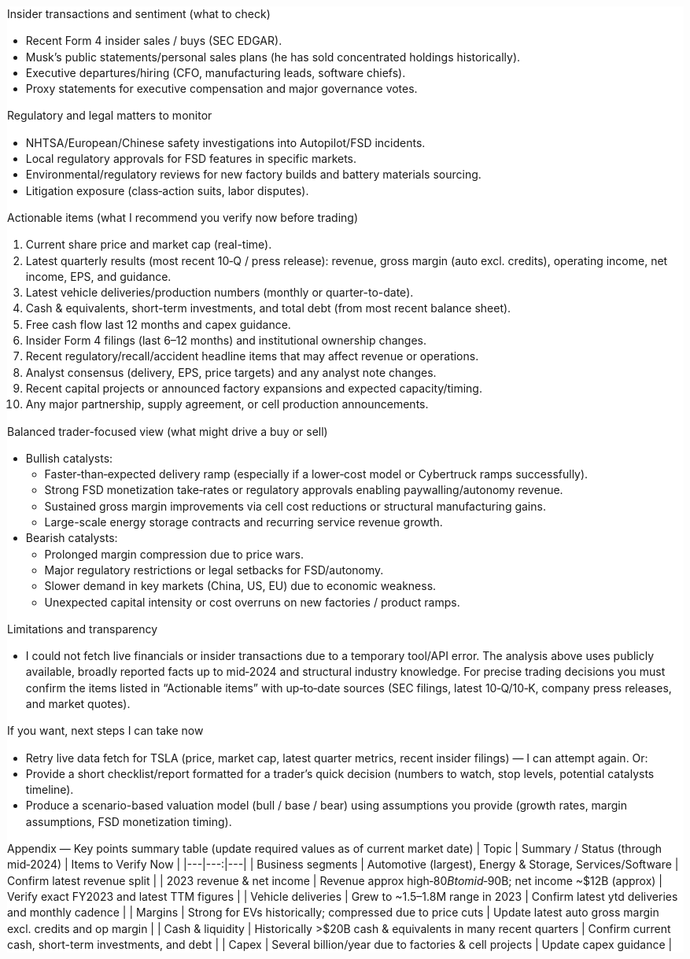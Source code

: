 Insider transactions and sentiment (what to check)
- Recent Form 4 insider sales / buys (SEC EDGAR).
- Musk’s public statements/personal sales plans (he has sold concentrated holdings historically).
- Executive departures/hiring (CFO, manufacturing leads, software chiefs).
- Proxy statements for executive compensation and major governance votes.

Regulatory and legal matters to monitor
- NHTSA/European/Chinese safety investigations into Autopilot/FSD incidents.
- Local regulatory approvals for FSD features in specific markets.
- Environmental/regulatory reviews for new factory builds and battery materials sourcing.
- Litigation exposure (class‑action suits, labor disputes).

Actionable items (what I recommend you verify now before trading)
1. Current share price and market cap (real-time).
2. Latest quarterly results (most recent 10‑Q / press release): revenue, gross margin (auto excl. credits), operating income, net income, EPS, and guidance.
3. Latest vehicle deliveries/production numbers (monthly or quarter-to-date).
4. Cash & equivalents, short-term investments, and total debt (from most recent balance sheet).
5. Free cash flow last 12 months and capex guidance.
6. Insider Form 4 filings (last 6–12 months) and institutional ownership changes.
7. Recent regulatory/recall/accident headline items that may affect revenue or operations.
8. Analyst consensus (delivery, EPS, price targets) and any analyst note changes.
9. Recent capital projects or announced factory expansions and expected capacity/timing.
10. Any major partnership, supply agreement, or cell production announcements.

Balanced trader-focused view (what might drive a buy or sell)
- Bullish catalysts:
  - Faster‑than‑expected delivery ramp (especially if a lower‑cost model or Cybertruck ramps successfully).
  - Strong FSD monetization take‑rates or regulatory approvals enabling paywalling/autonomy revenue.
  - Sustained gross margin improvements via cell cost reductions or structural manufacturing gains.
  - Large-scale energy storage contracts and recurring service revenue growth.
- Bearish catalysts:
  - Prolonged margin compression due to price wars.
  - Major regulatory restrictions or legal setbacks for FSD/autonomy.
  - Slower demand in key markets (China, US, EU) due to economic weakness.
  - Unexpected capital intensity or cost overruns on new factories / product ramps.

Limitations and transparency
- I could not fetch live financials or insider transactions due to a temporary tool/API error. The analysis above uses publicly available, broadly reported facts up to mid‑2024 and structural industry knowledge. For precise trading decisions you must confirm the items listed in “Actionable items” with up‑to‑date sources (SEC filings, latest 10‑Q/10‑K, company press releases, and market quotes).

If you want, next steps I can take now
- Retry live data fetch for TSLA (price, market cap, latest quarter metrics, recent insider filings) — I can attempt again. Or:
- Provide a short checklist/report formatted for a trader’s quick decision (numbers to watch, stop levels, potential catalysts timeline).
- Produce a scenario-based valuation model (bull / base / bear) using assumptions you provide (growth rates, margin assumptions, FSD monetization timing).

Appendix — Key points summary table (update required values as of current market date)
| Topic | Summary / Status (through mid‑2024) | Items to Verify Now |
|---|---:|---|
| Business segments | Automotive (largest), Energy & Storage, Services/Software | Confirm latest revenue split |
| 2023 revenue & net income | Revenue approx high‑$80B to mid‑$90B; net income ~$12B (approx) | Verify exact FY2023 and latest TTM figures |
| Vehicle deliveries | Grew to ~1.5–1.8M range in 2023 | Confirm latest ytd deliveries and monthly cadence |
| Margins | Strong for EVs historically; compressed due to price cuts | Update latest auto gross margin excl. credits and op margin |
| Cash & liquidity | Historically >$20B cash & equivalents in many recent quarters | Confirm current cash, short-term investments, and debt |
| Capex | Several billion/year due to factories & cell projects | Update capex guidance |